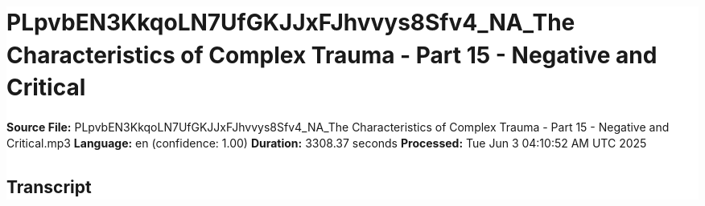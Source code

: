 # PLpvbEN3KkqoLN7UfGKJJxFJhvvys8Sfv4_NA_The Characteristics of Complex Trauma - Part 15 - Negative and Critical

**Source File:** PLpvbEN3KkqoLN7UfGKJJxFJhvvys8Sfv4_NA_The Characteristics of Complex Trauma - Part 15 - Negative and Critical.mp3
**Language:** en (confidence: 1.00)
**Duration:** 3308.37 seconds
**Processed:** Tue Jun  3 04:10:52 AM UTC 2025

## Transcript
